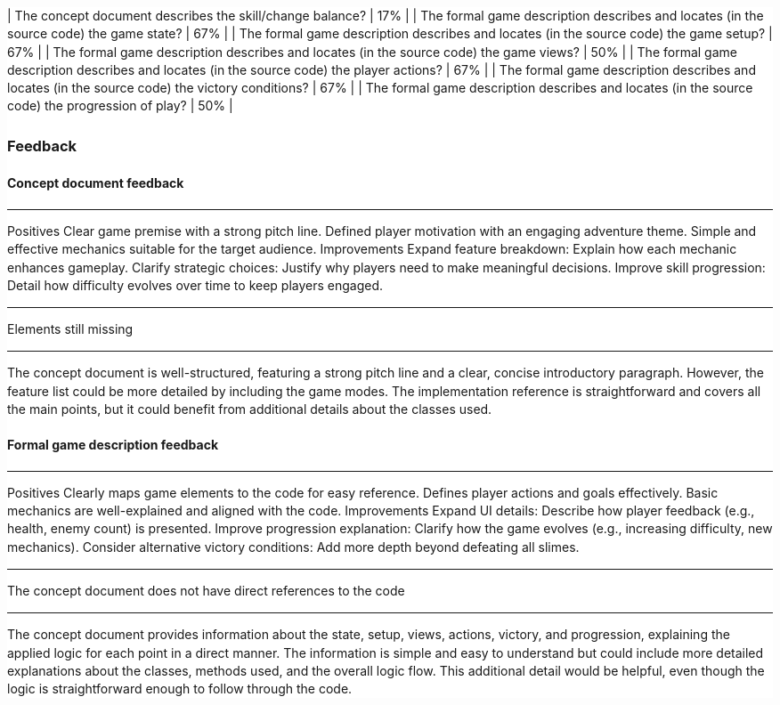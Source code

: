 | The concept document describes the skill/change balance? | 17% |
| The formal game description describes and locates (in the source code) the game state? | 67% |
| The formal game description describes and locates (in the source code) the game setup? | 67% |
| The formal game description describes and locates (in the source code) the game views? | 50% |
| The formal game description describes and locates (in the source code) the player actions? | 67% |
| The formal game description describes and locates (in the source code) the victory conditions? | 67% |
| The formal game description describes and locates (in the source code) the progression of play? | 50% |

### Feedback


#### Concept document feedback




---
Positives                Clear game premise with a strong pitch line.          Defined player motivation with an engaging adventure theme.          Simple and effective mechanics suitable for the target audience.            Improvements                Expand feature breakdown: Explain how each mechanic enhances gameplay.          Clarify strategic choices: Justify why players need to make meaningful decisions.          Improve skill progression: Detail how difficulty evolves over time to keep players engaged.

---
Elements still missing

---
The concept document is well-structured, featuring a strong pitch line and a clear, concise introductory paragraph. However, the feature list could be more detailed by including the game modes. The implementation reference is straightforward and covers all the main points, but it could benefit from additional details about the classes used.



#### Formal game description feedback




---
Positives                Clearly maps game elements to the code for easy reference.          Defines player actions and goals effectively.          Basic mechanics are well-explained and aligned with the code.            Improvements                Expand UI details: Describe how player feedback (e.g., health, enemy count) is presented.          Improve progression explanation: Clarify how the game evolves (e.g., increasing difficulty, new mechanics).          Consider alternative victory conditions: Add more depth beyond defeating all slimes.

---
The concept document does not have direct references to the code

---
The concept document provides information about the state, setup, views, actions, victory, and progression, explaining the applied logic for each point in a direct manner. The information is simple and easy to understand but could include more detailed explanations about the classes, methods used, and the overall logic flow. This additional detail would be helpful, even though the logic is straightforward enough to follow through the code.
